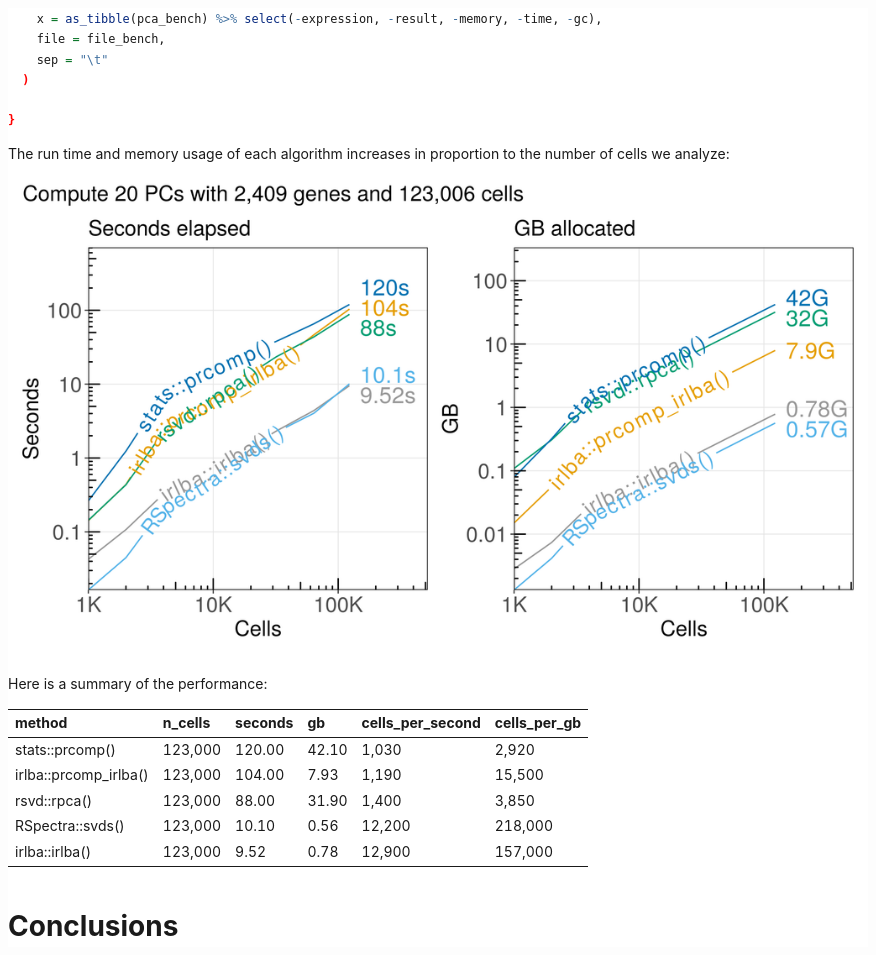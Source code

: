 ```r
    x = as_tibble(pca_bench) %>% select(-expression, -result, -memory, -time, -gc),
    file = file_bench,
    sep = "\t"
  )

}
```

The run time and memory usage of each algorithm increases in proportion to the
number of cells we analyze:

![plot of chunk plot_benchmark](fig-plot_benchmark-1.png)

Here is a summary of the performance:


|method                |n_cells |seconds |gb    |cells_per_second |cells_per_gb |
|:---------------------|:-------|:-------|:-----|:----------------|:------------|
|stats::prcomp()       |123,000 |120.00  |42.10 |1,030            |2,920        |
|irlba::prcomp_irlba() |123,000 |104.00  |7.93  |1,190            |15,500       |
|rsvd::rpca()          |123,000 |88.00   |31.90 |1,400            |3,850        |
|RSpectra::svds()      |123,000 |10.10   |0.56  |12,200           |218,000      |
|irlba::irlba()        |123,000 |9.52    |0.78  |12,900           |157,000      |

# Conclusions
